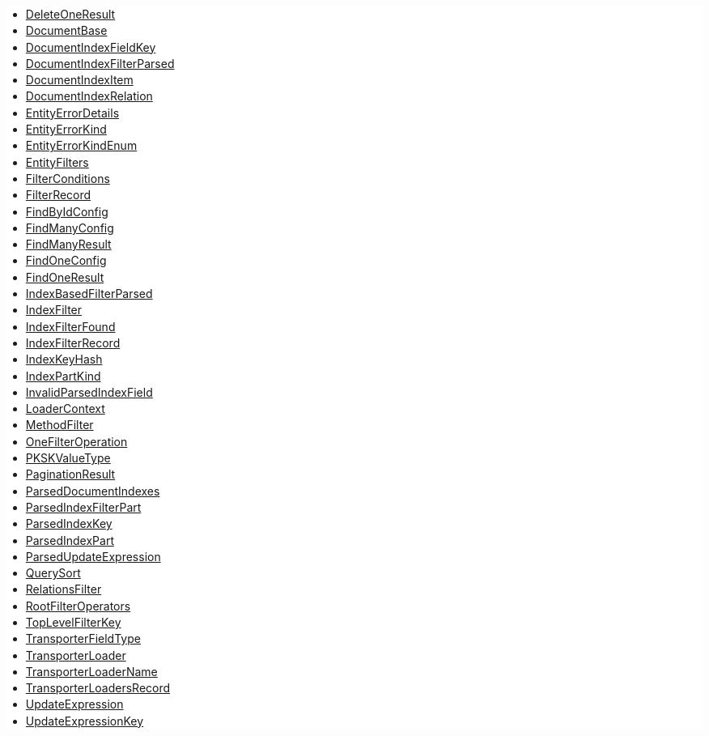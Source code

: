 - [DeleteOneResult](Transporter___Base_to_connect_any_Database_to_Solarwind_.md#deleteoneresult)
- [DocumentBase](Transporter___Base_to_connect_any_Database_to_Solarwind_.md#documentbase)
- [DocumentIndexFieldKey](Transporter___Base_to_connect_any_Database_to_Solarwind_.md#documentindexfieldkey)
- [DocumentIndexFilterParsed](Transporter___Base_to_connect_any_Database_to_Solarwind_.md#documentindexfilterparsed)
- [DocumentIndexItem](Transporter___Base_to_connect_any_Database_to_Solarwind_.md#documentindexitem)
- [DocumentIndexRelation](Transporter___Base_to_connect_any_Database_to_Solarwind_.md#documentindexrelation)
- [EntityErrorDetails](Transporter___Base_to_connect_any_Database_to_Solarwind_.md#entityerrordetails)
- [EntityErrorKind](Transporter___Base_to_connect_any_Database_to_Solarwind_.md#entityerrorkind)
- [EntityErrorKindEnum](Transporter___Base_to_connect_any_Database_to_Solarwind_.md#entityerrorkindenum)
- [EntityFilters](Transporter___Base_to_connect_any_Database_to_Solarwind_.md#entityfilters)
- [FilterConditions](Transporter___Base_to_connect_any_Database_to_Solarwind_.md#filterconditions)
- [FilterRecord](Transporter___Base_to_connect_any_Database_to_Solarwind_.md#filterrecord)
- [FindByIdConfig](Transporter___Base_to_connect_any_Database_to_Solarwind_.md#findbyidconfig)
- [FindManyConfig](Transporter___Base_to_connect_any_Database_to_Solarwind_.md#findmanyconfig)
- [FindManyResult](Transporter___Base_to_connect_any_Database_to_Solarwind_.md#findmanyresult)
- [FindOneConfig](Transporter___Base_to_connect_any_Database_to_Solarwind_.md#findoneconfig)
- [FindOneResult](Transporter___Base_to_connect_any_Database_to_Solarwind_.md#findoneresult)
- [IndexBasedFilterParsed](Transporter___Base_to_connect_any_Database_to_Solarwind_.md#indexbasedfilterparsed)
- [IndexFilter](Transporter___Base_to_connect_any_Database_to_Solarwind_.md#indexfilter)
- [IndexFilterFound](Transporter___Base_to_connect_any_Database_to_Solarwind_.md#indexfilterfound)
- [IndexFilterRecord](Transporter___Base_to_connect_any_Database_to_Solarwind_.md#indexfilterrecord)
- [IndexKeyHash](Transporter___Base_to_connect_any_Database_to_Solarwind_.md#indexkeyhash)
- [IndexPartKind](Transporter___Base_to_connect_any_Database_to_Solarwind_.md#indexpartkind)
- [InvalidParsedIndexField](Transporter___Base_to_connect_any_Database_to_Solarwind_.md#invalidparsedindexfield)
- [LoaderContext](Transporter___Base_to_connect_any_Database_to_Solarwind_.md#loadercontext)
- [MethodFilter](Transporter___Base_to_connect_any_Database_to_Solarwind_.md#methodfilter)
- [OneFilterOperation](Transporter___Base_to_connect_any_Database_to_Solarwind_.md#onefilteroperation)
- [PKSKValueType](Transporter___Base_to_connect_any_Database_to_Solarwind_.md#pkskvaluetype)
- [PaginationResult](Transporter___Base_to_connect_any_Database_to_Solarwind_.md#paginationresult)
- [ParsedDocumentIndexes](Transporter___Base_to_connect_any_Database_to_Solarwind_.md#parseddocumentindexes)
- [ParsedIndexFilterPart](Transporter___Base_to_connect_any_Database_to_Solarwind_.md#parsedindexfilterpart)
- [ParsedIndexKey](Transporter___Base_to_connect_any_Database_to_Solarwind_.md#parsedindexkey)
- [ParsedIndexPart](Transporter___Base_to_connect_any_Database_to_Solarwind_.md#parsedindexpart)
- [ParsedUpdateExpression](Transporter___Base_to_connect_any_Database_to_Solarwind_.md#parsedupdateexpression)
- [QuerySort](Transporter___Base_to_connect_any_Database_to_Solarwind_.md#querysort)
- [RelationsFilter](Transporter___Base_to_connect_any_Database_to_Solarwind_.md#relationsfilter)
- [RootFilterOperators](Transporter___Base_to_connect_any_Database_to_Solarwind_.md#rootfilteroperators)
- [TopLevelFilterKey](Transporter___Base_to_connect_any_Database_to_Solarwind_.md#toplevelfilterkey)
- [TransporterFieldType](Transporter___Base_to_connect_any_Database_to_Solarwind_.md#transporterfieldtype)
- [TransporterLoader](Transporter___Base_to_connect_any_Database_to_Solarwind_.md#transporterloader)
- [TransporterLoaderName](Transporter___Base_to_connect_any_Database_to_Solarwind_.md#transporterloadername)
- [TransporterLoadersRecord](Transporter___Base_to_connect_any_Database_to_Solarwind_.md#transporterloadersrecord)
- [UpdateExpression](Transporter___Base_to_connect_any_Database_to_Solarwind_.md#updateexpression)
- [UpdateExpressionKey](Transporter___Base_to_connect_any_Database_to_Solarwind_.md#updateexpressionkey)